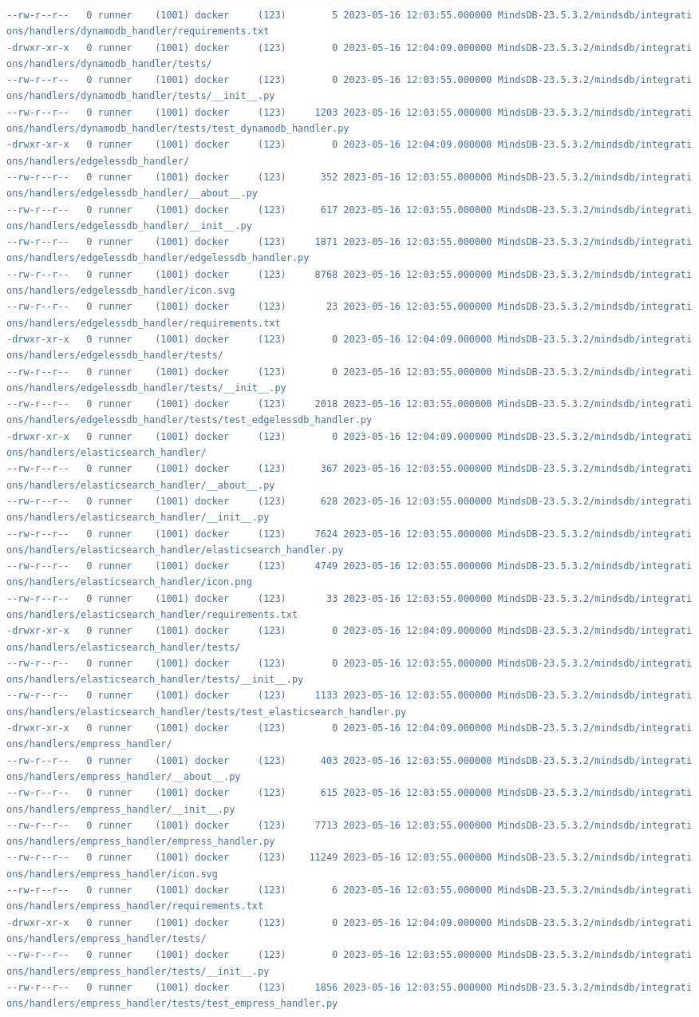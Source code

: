 ```diff
--rw-r--r--   0 runner    (1001) docker     (123)        5 2023-05-16 12:03:55.000000 MindsDB-23.5.3.2/mindsdb/integrations/handlers/dynamodb_handler/requirements.txt
-drwxr-xr-x   0 runner    (1001) docker     (123)        0 2023-05-16 12:04:09.000000 MindsDB-23.5.3.2/mindsdb/integrations/handlers/dynamodb_handler/tests/
--rw-r--r--   0 runner    (1001) docker     (123)        0 2023-05-16 12:03:55.000000 MindsDB-23.5.3.2/mindsdb/integrations/handlers/dynamodb_handler/tests/__init__.py
--rw-r--r--   0 runner    (1001) docker     (123)     1203 2023-05-16 12:03:55.000000 MindsDB-23.5.3.2/mindsdb/integrations/handlers/dynamodb_handler/tests/test_dynamodb_handler.py
-drwxr-xr-x   0 runner    (1001) docker     (123)        0 2023-05-16 12:04:09.000000 MindsDB-23.5.3.2/mindsdb/integrations/handlers/edgelessdb_handler/
--rw-r--r--   0 runner    (1001) docker     (123)      352 2023-05-16 12:03:55.000000 MindsDB-23.5.3.2/mindsdb/integrations/handlers/edgelessdb_handler/__about__.py
--rw-r--r--   0 runner    (1001) docker     (123)      617 2023-05-16 12:03:55.000000 MindsDB-23.5.3.2/mindsdb/integrations/handlers/edgelessdb_handler/__init__.py
--rw-r--r--   0 runner    (1001) docker     (123)     1871 2023-05-16 12:03:55.000000 MindsDB-23.5.3.2/mindsdb/integrations/handlers/edgelessdb_handler/edgelessdb_handler.py
--rw-r--r--   0 runner    (1001) docker     (123)     8768 2023-05-16 12:03:55.000000 MindsDB-23.5.3.2/mindsdb/integrations/handlers/edgelessdb_handler/icon.svg
--rw-r--r--   0 runner    (1001) docker     (123)       23 2023-05-16 12:03:55.000000 MindsDB-23.5.3.2/mindsdb/integrations/handlers/edgelessdb_handler/requirements.txt
-drwxr-xr-x   0 runner    (1001) docker     (123)        0 2023-05-16 12:04:09.000000 MindsDB-23.5.3.2/mindsdb/integrations/handlers/edgelessdb_handler/tests/
--rw-r--r--   0 runner    (1001) docker     (123)        0 2023-05-16 12:03:55.000000 MindsDB-23.5.3.2/mindsdb/integrations/handlers/edgelessdb_handler/tests/__init__.py
--rw-r--r--   0 runner    (1001) docker     (123)     2018 2023-05-16 12:03:55.000000 MindsDB-23.5.3.2/mindsdb/integrations/handlers/edgelessdb_handler/tests/test_edgelessdb_handler.py
-drwxr-xr-x   0 runner    (1001) docker     (123)        0 2023-05-16 12:04:09.000000 MindsDB-23.5.3.2/mindsdb/integrations/handlers/elasticsearch_handler/
--rw-r--r--   0 runner    (1001) docker     (123)      367 2023-05-16 12:03:55.000000 MindsDB-23.5.3.2/mindsdb/integrations/handlers/elasticsearch_handler/__about__.py
--rw-r--r--   0 runner    (1001) docker     (123)      628 2023-05-16 12:03:55.000000 MindsDB-23.5.3.2/mindsdb/integrations/handlers/elasticsearch_handler/__init__.py
--rw-r--r--   0 runner    (1001) docker     (123)     7624 2023-05-16 12:03:55.000000 MindsDB-23.5.3.2/mindsdb/integrations/handlers/elasticsearch_handler/elasticsearch_handler.py
--rw-r--r--   0 runner    (1001) docker     (123)     4749 2023-05-16 12:03:55.000000 MindsDB-23.5.3.2/mindsdb/integrations/handlers/elasticsearch_handler/icon.png
--rw-r--r--   0 runner    (1001) docker     (123)       33 2023-05-16 12:03:55.000000 MindsDB-23.5.3.2/mindsdb/integrations/handlers/elasticsearch_handler/requirements.txt
-drwxr-xr-x   0 runner    (1001) docker     (123)        0 2023-05-16 12:04:09.000000 MindsDB-23.5.3.2/mindsdb/integrations/handlers/elasticsearch_handler/tests/
--rw-r--r--   0 runner    (1001) docker     (123)        0 2023-05-16 12:03:55.000000 MindsDB-23.5.3.2/mindsdb/integrations/handlers/elasticsearch_handler/tests/__init__.py
--rw-r--r--   0 runner    (1001) docker     (123)     1133 2023-05-16 12:03:55.000000 MindsDB-23.5.3.2/mindsdb/integrations/handlers/elasticsearch_handler/tests/test_elasticsearch_handler.py
-drwxr-xr-x   0 runner    (1001) docker     (123)        0 2023-05-16 12:04:09.000000 MindsDB-23.5.3.2/mindsdb/integrations/handlers/empress_handler/
--rw-r--r--   0 runner    (1001) docker     (123)      403 2023-05-16 12:03:55.000000 MindsDB-23.5.3.2/mindsdb/integrations/handlers/empress_handler/__about__.py
--rw-r--r--   0 runner    (1001) docker     (123)      615 2023-05-16 12:03:55.000000 MindsDB-23.5.3.2/mindsdb/integrations/handlers/empress_handler/__init__.py
--rw-r--r--   0 runner    (1001) docker     (123)     7713 2023-05-16 12:03:55.000000 MindsDB-23.5.3.2/mindsdb/integrations/handlers/empress_handler/empress_handler.py
--rw-r--r--   0 runner    (1001) docker     (123)    11249 2023-05-16 12:03:55.000000 MindsDB-23.5.3.2/mindsdb/integrations/handlers/empress_handler/icon.svg
--rw-r--r--   0 runner    (1001) docker     (123)        6 2023-05-16 12:03:55.000000 MindsDB-23.5.3.2/mindsdb/integrations/handlers/empress_handler/requirements.txt
-drwxr-xr-x   0 runner    (1001) docker     (123)        0 2023-05-16 12:04:09.000000 MindsDB-23.5.3.2/mindsdb/integrations/handlers/empress_handler/tests/
--rw-r--r--   0 runner    (1001) docker     (123)        0 2023-05-16 12:03:55.000000 MindsDB-23.5.3.2/mindsdb/integrations/handlers/empress_handler/tests/__init__.py
--rw-r--r--   0 runner    (1001) docker     (123)     1856 2023-05-16 12:03:55.000000 MindsDB-23.5.3.2/mindsdb/integrations/handlers/empress_handler/tests/test_empress_handler.py
```